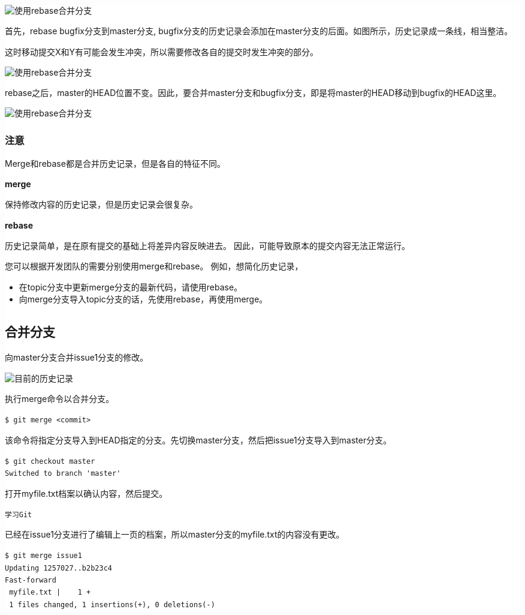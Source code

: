![使用rebase合并分支](https://backlog.com/git-tutorial/cn/img/post/stepup/capture_stepup1_4_7.png)

首先，rebase bugfix分支到master分支, bugfix分支的历史记录会添加在master分支的后面。如图所示，历史记录成一条线，相当整洁。

这时移动提交X和Y有可能会发生冲突，所以需要修改各自的提交时发生冲突的部分。

![使用rebase合并分支](https://backlog.com/git-tutorial/cn/img/post/stepup/capture_stepup1_4_8.png)

rebase之后，master的HEAD位置不变。因此，要合并master分支和bugfix分支，即是将master的HEAD移动到bugfix的HEAD这里。

![使用rebase合并分支](https://backlog.com/git-tutorial/cn/img/post/stepup/capture_stepup1_4_9.png)

### 注意

Merge和rebase都是合并历史记录，但是各自的特征不同。

**merge**

保持修改内容的历史记录，但是历史记录会很复杂。

**rebase**

历史记录简单，是在原有提交的基础上将差异内容反映进去。
因此，可能导致原本的提交内容无法正常运行。

您可以根据开发团队的需要分别使用merge和rebase。
例如，想简化历史记录，

- 在topic分支中更新merge分支的最新代码，请使用rebase。
- 向merge分支导入topic分支的话，先使用rebase，再使用merge。

## 合并分支

向master分支合并issue1分支的修改。

![目前的历史记录](https://backlog.com/git-tutorial/cn/img/post/stepup/capture_stepup2_3_2.png)

执行merge命令以合并分支。

```
$ git merge <commit>
```

该命令将指定分支导入到HEAD指定的分支。先切换master分支，然后把issue1分支导入到master分支。

```
$ git checkout master
Switched to branch 'master'
```

打开myfile.txt档案以确认内容，然后提交。

```
学习Git
```

已经在issue1分支进行了编辑上一页的档案，所以master分支的myfile.txt的内容没有更改。

```
$ git merge issue1
Updating 1257027..b2b23c4
Fast-forward
 myfile.txt |    1 +
 1 files changed, 1 insertions(+), 0 deletions(-)
```
